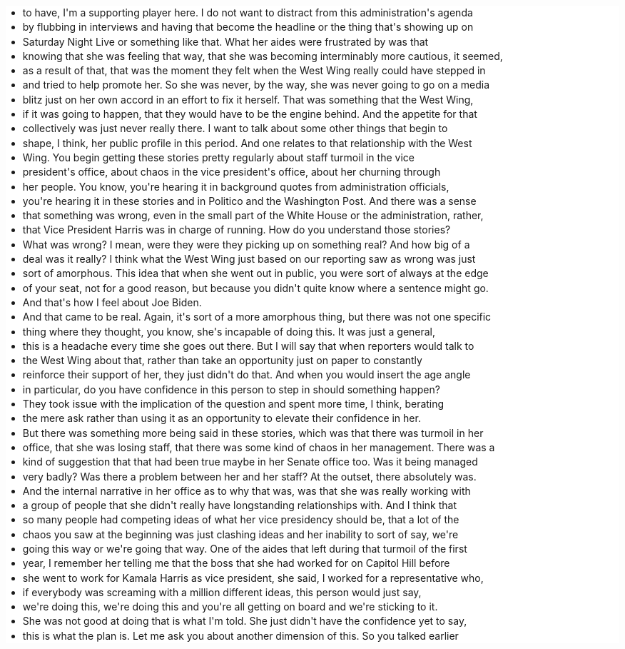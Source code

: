 *  to have, I'm a supporting player here. I do not want to distract from this administration's agenda
*  by flubbing in interviews and having that become the headline or the thing that's showing up on
*  Saturday Night Live or something like that. What her aides were frustrated by was that
*  knowing that she was feeling that way, that she was becoming interminably more cautious, it seemed,
*  as a result of that, that was the moment they felt when the West Wing really could have stepped in
*  and tried to help promote her. So she was never, by the way, she was never going to go on a media
*  blitz just on her own accord in an effort to fix it herself. That was something that the West Wing,
*  if it was going to happen, that they would have to be the engine behind. And the appetite for that
*  collectively was just never really there. I want to talk about some other things that begin to
*  shape, I think, her public profile in this period. And one relates to that relationship with the West
*  Wing. You begin getting these stories pretty regularly about staff turmoil in the vice
*  president's office, about chaos in the vice president's office, about her churning through
*  her people. You know, you're hearing it in background quotes from administration officials,
*  you're hearing it in these stories and in Politico and the Washington Post. And there was a sense
*  that something was wrong, even in the small part of the White House or the administration, rather,
*  that Vice President Harris was in charge of running. How do you understand those stories?
*  What was wrong? I mean, were they were they picking up on something real? And how big of a
*  deal was it really? I think what the West Wing just based on our reporting saw as wrong was just
*  sort of amorphous. This idea that when she went out in public, you were sort of always at the edge
*  of your seat, not for a good reason, but because you didn't quite know where a sentence might go.
*  And that's how I feel about Joe Biden.
*  And that came to be real. Again, it's sort of a more amorphous thing, but there was not one specific
*  thing where they thought, you know, she's incapable of doing this. It was just a general,
*  this is a headache every time she goes out there. But I will say that when reporters would talk to
*  the West Wing about that, rather than take an opportunity just on paper to constantly
*  reinforce their support of her, they just didn't do that. And when you would insert the age angle
*  in particular, do you have confidence in this person to step in should something happen?
*  They took issue with the implication of the question and spent more time, I think, berating
*  the mere ask rather than using it as an opportunity to elevate their confidence in her.
*  But there was something more being said in these stories, which was that there was turmoil in her
*  office, that she was losing staff, that there was some kind of chaos in her management. There was a
*  kind of suggestion that that had been true maybe in her Senate office too. Was it being managed
*  very badly? Was there a problem between her and her staff? At the outset, there absolutely was.
*  And the internal narrative in her office as to why that was, was that she was really working with
*  a group of people that she didn't really have longstanding relationships with. And I think that
*  so many people had competing ideas of what her vice presidency should be, that a lot of the
*  chaos you saw at the beginning was just clashing ideas and her inability to sort of say, we're
*  going this way or we're going that way. One of the aides that left during that turmoil of the first
*  year, I remember her telling me that the boss that she had worked for on Capitol Hill before
*  she went to work for Kamala Harris as vice president, she said, I worked for a representative who,
*  if everybody was screaming with a million different ideas, this person would just say,
*  we're doing this, we're doing this and you're all getting on board and we're sticking to it.
*  She was not good at doing that is what I'm told. She just didn't have the confidence yet to say,
*  this is what the plan is. Let me ask you about another dimension of this. So you talked earlier